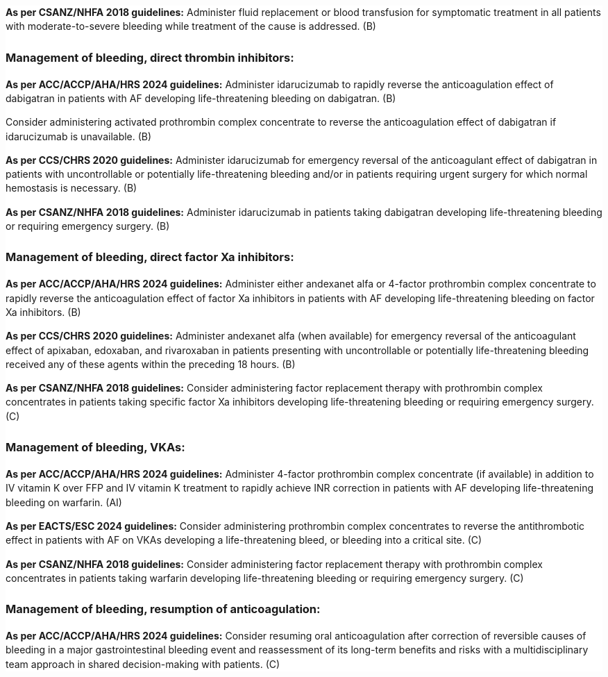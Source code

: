 **As per CSANZ/NHFA 2018 guidelines:**
Administer fluid replacement or blood transfusion for symptomatic treatment in all patients with moderate-to-severe bleeding while treatment of the cause is addressed. (B)
  
### Management of bleeding, direct thrombin inhibitors:
**As per ACC/ACCP/AHA/HRS 2024 guidelines:**
Administer idarucizumab to rapidly reverse the anticoagulation effect of dabigatran in patients with AF developing life-threatening bleeding on dabigatran. (B)

Consider administering activated prothrombin complex concentrate to reverse the anticoagulation effect of dabigatran if idarucizumab is unavailable. (B)
  
**As per CCS/CHRS 2020 guidelines:**
Administer idarucizumab for emergency reversal of the anticoagulant effect of dabigatran in patients with uncontrollable or potentially life-threatening bleeding and/or in patients requiring urgent surgery for which normal hemostasis is necessary. (B)
  
**As per CSANZ/NHFA 2018 guidelines:**
Administer idarucizumab in patients taking dabigatran developing life-threatening bleeding or requiring emergency surgery. (B)
  
### Management of bleeding, direct factor Xa inhibitors:
**As per ACC/ACCP/AHA/HRS 2024 guidelines:**
Administer either andexanet alfa or 4-factor prothrombin complex concentrate to rapidly reverse the anticoagulation effect of factor Xa inhibitors in patients with AF developing life-threatening bleeding on factor Xa inhibitors. (B)
  
**As per CCS/CHRS 2020 guidelines:**
Administer andexanet alfa (when available) for emergency reversal of the anticoagulant effect of apixaban, edoxaban, and rivaroxaban in patients presenting with uncontrollable or potentially life-threatening bleeding received any of these agents within the preceding 18 hours. (B)
  
**As per CSANZ/NHFA 2018 guidelines:**
Consider administering factor replacement therapy with prothrombin complex concentrates in patients taking specific factor Xa inhibitors developing life-threatening bleeding or requiring emergency surgery. (C)
  
### Management of bleeding, VKAs:
**As per ACC/ACCP/AHA/HRS 2024 guidelines:**
Administer 4-factor prothrombin complex concentrate (if available) in addition to IV vitamin K over FFP and IV vitamin K treatment to rapidly achieve INR correction in patients with AF developing life-threatening bleeding on warfarin. (AI)
  
**As per EACTS/ESC 2024 guidelines:**
Consider administering prothrombin complex concentrates to reverse the antithrombotic effect in patients with AF on VKAs developing a life-threatening bleed, or bleeding into a critical site. (C)
  
**As per CSANZ/NHFA 2018 guidelines:**
Consider administering factor replacement therapy with prothrombin complex concentrates in patients taking warfarin developing life-threatening bleeding or requiring emergency surgery. (C)
  
### Management of bleeding, resumption of anticoagulation:
**As per ACC/ACCP/AHA/HRS 2024 guidelines:**
Consider resuming oral anticoagulation after correction of reversible causes of bleeding in a major gastrointestinal bleeding event and reassessment of its long-term benefits and risks with a multidisciplinary team approach in shared decision-making with patients. (C)
  